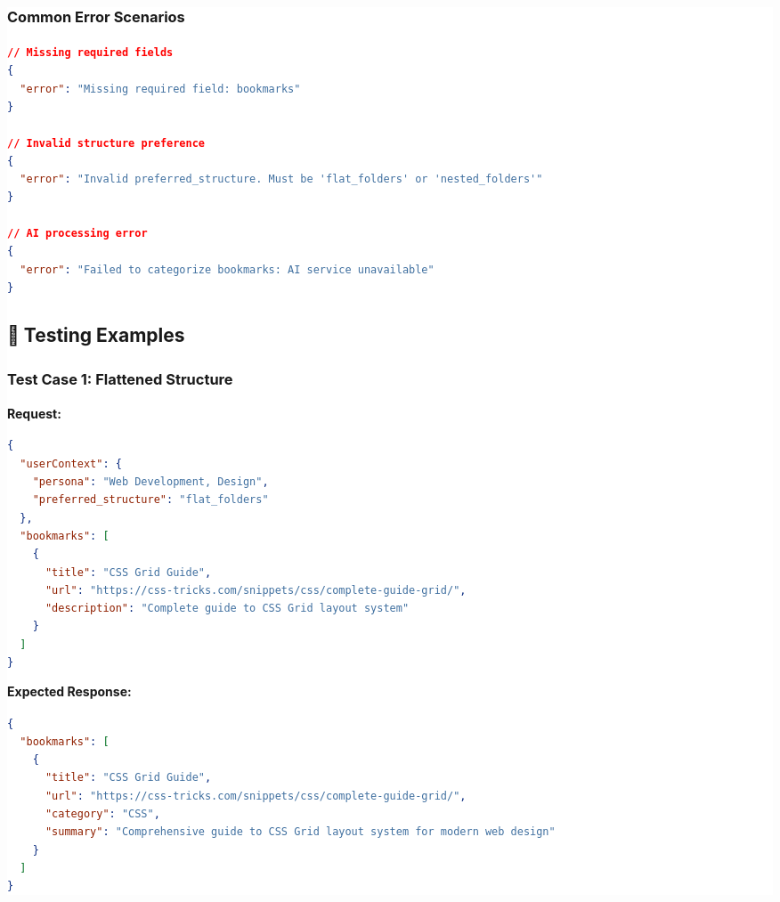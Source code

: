 ### Common Error Scenarios
```json
// Missing required fields
{
  "error": "Missing required field: bookmarks"
}

// Invalid structure preference
{
  "error": "Invalid preferred_structure. Must be 'flat_folders' or 'nested_folders'"
}

// AI processing error
{
  "error": "Failed to categorize bookmarks: AI service unavailable"
}
```

## 🧪 Testing Examples

### Test Case 1: Flattened Structure
**Request:**
```json
{
  "userContext": {
    "persona": "Web Development, Design",
    "preferred_structure": "flat_folders"
  },
  "bookmarks": [
    {
      "title": "CSS Grid Guide",
      "url": "https://css-tricks.com/snippets/css/complete-guide-grid/",
      "description": "Complete guide to CSS Grid layout system"
    }
  ]
}
```

**Expected Response:**
```json
{
  "bookmarks": [
    {
      "title": "CSS Grid Guide",
      "url": "https://css-tricks.com/snippets/css/complete-guide-grid/",
      "category": "CSS",
      "summary": "Comprehensive guide to CSS Grid layout system for modern web design"
    }
  ]
}
```
